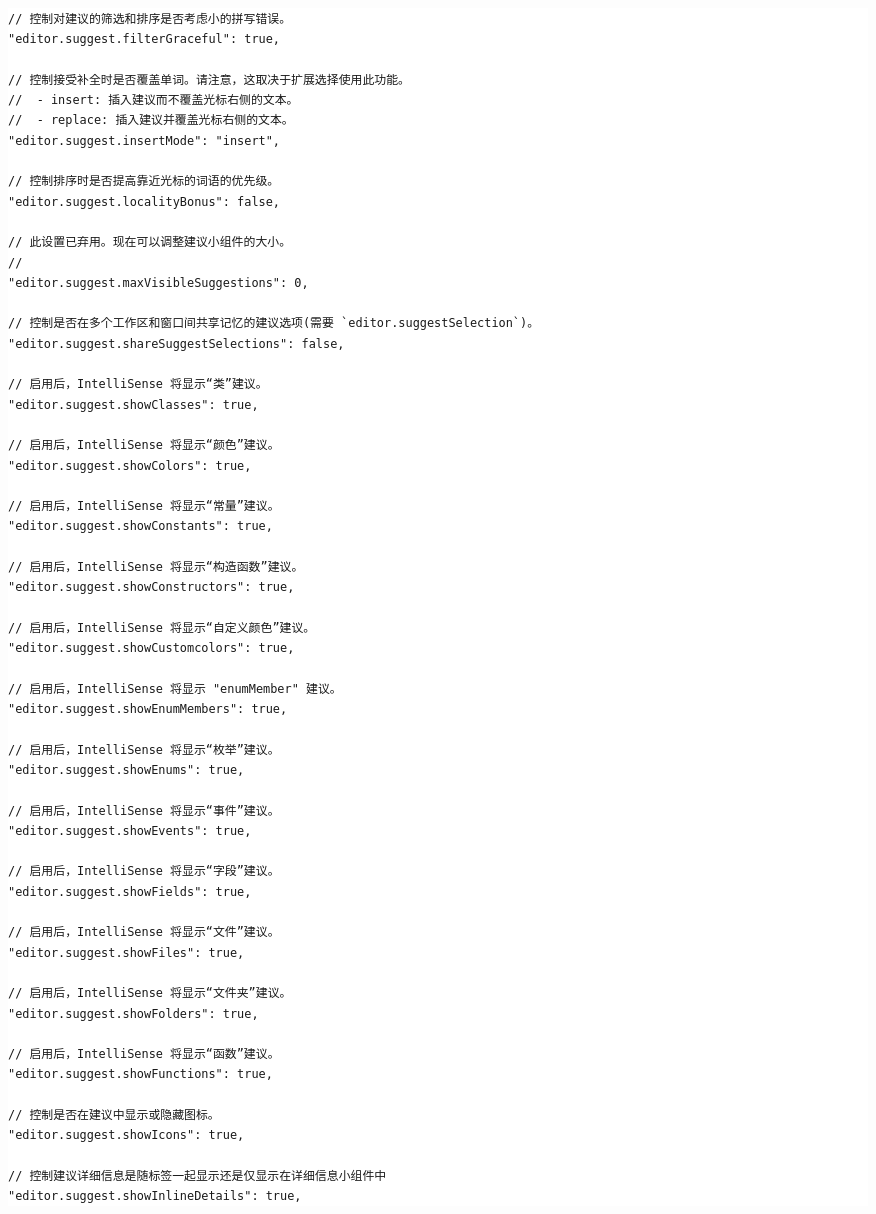 	// 控制对建议的筛选和排序是否考虑小的拼写错误。
	"editor.suggest.filterGraceful": true,

	// 控制接受补全时是否覆盖单词。请注意，这取决于扩展选择使用此功能。
	//  - insert: 插入建议而不覆盖光标右侧的文本。
	//  - replace: 插入建议并覆盖光标右侧的文本。
	"editor.suggest.insertMode": "insert",

	// 控制排序时是否提高靠近光标的词语的优先级。
	"editor.suggest.localityBonus": false,

	// 此设置已弃用。现在可以调整建议小组件的大小。
	// 
	"editor.suggest.maxVisibleSuggestions": 0,

	// 控制是否在多个工作区和窗口间共享记忆的建议选项(需要 `editor.suggestSelection`)。
	"editor.suggest.shareSuggestSelections": false,

	// 启用后，IntelliSense 将显示“类”建议。
	"editor.suggest.showClasses": true,

	// 启用后，IntelliSense 将显示“颜色”建议。
	"editor.suggest.showColors": true,

	// 启用后，IntelliSense 将显示“常量”建议。
	"editor.suggest.showConstants": true,

	// 启用后，IntelliSense 将显示“构造函数”建议。
	"editor.suggest.showConstructors": true,

	// 启用后，IntelliSense 将显示“自定义颜色”建议。
	"editor.suggest.showCustomcolors": true,

	// 启用后，IntelliSense 将显示 "enumMember" 建议。
	"editor.suggest.showEnumMembers": true,

	// 启用后，IntelliSense 将显示“枚举”建议。
	"editor.suggest.showEnums": true,

	// 启用后，IntelliSense 将显示“事件”建议。
	"editor.suggest.showEvents": true,

	// 启用后，IntelliSense 将显示“字段”建议。
	"editor.suggest.showFields": true,

	// 启用后，IntelliSense 将显示“文件”建议。
	"editor.suggest.showFiles": true,

	// 启用后，IntelliSense 将显示“文件夹”建议。
	"editor.suggest.showFolders": true,

	// 启用后，IntelliSense 将显示“函数”建议。
	"editor.suggest.showFunctions": true,

	// 控制是否在建议中显示或隐藏图标。
	"editor.suggest.showIcons": true,

	// 控制建议详细信息是随标签一起显示还是仅显示在详细信息小组件中
	"editor.suggest.showInlineDetails": true,
